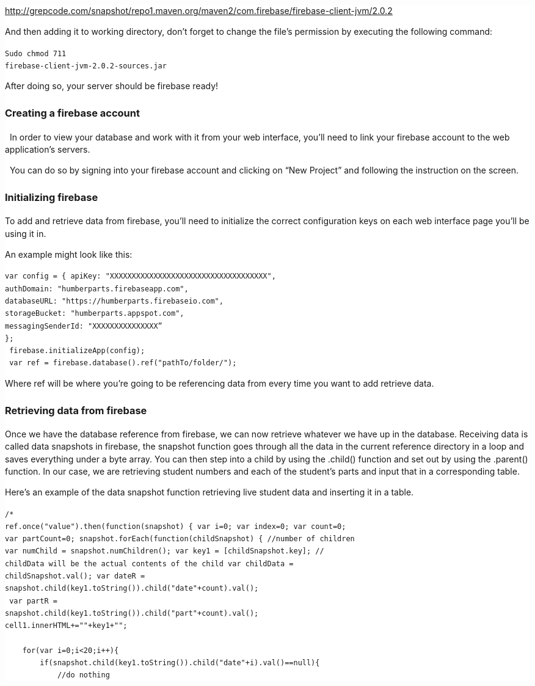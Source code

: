 <http://grepcode.com/snapshot/repo1.maven.org/maven2/com.firebase/firebase-client-jvm/2.0.2>

And then adding it to working directory, don’t forget to change the file’s
permission by executing the following command:

~~~~~~~~~~~~~~~~~~~~~~~~~~~~~~~~~~~~~~~~~~~~~~~~~~~~~~~~~~~~~~~~~~~~~~~~~~~~~~~~
Sudo chmod 711
firebase-client-jvm-2.0.2-sources.jar 
~~~~~~~~~~~~~~~~~~~~~~~~~~~~~~~~~~~~~~~~~~~~~~~~~~~~~~~~~~~~~~~~~~~~~~~~~~~~~~~~

After doing so, your server should be firebase ready!

### Creating a firebase account

  In order to view your database and work with it from your web interface,
you’ll need to link your firebase account to the web application’s servers.

  You can do so by signing into your firebase account and clicking on “New
Project” and following the instruction on the screen.

### Initializing firebase

To add and retrieve data from firebase, you’ll need to initialize the correct
configuration keys on each web interface page you’ll be using it in.

An example might look like this:

~~~~~~~~~~~~~~~~~~~~~~~~~~~~~~~~~~~~~~~~~~~~~~~~~~~~~~~~~~~~~~~~~~~~~~~~~~~~~~~~
var config = { apiKey: "XXXXXXXXXXXXXXXXXXXXXXXXXXXXXXXXXXXX", 
authDomain: "humberparts.firebaseapp.com", 
databaseURL: "https://humberparts.firebaseio.com", 
storageBucket: "humberparts.appspot.com", 
messagingSenderId: "XXXXXXXXXXXXXXX”
};
 firebase.initializeApp(config);
 var ref = firebase.database().ref("pathTo/folder/");
~~~~~~~~~~~~~~~~~~~~~~~~~~~~~~~~~~~~~~~~~~~~~~~~~~~~~~~~~~~~~~~~~~~~~~~~~~~~~~~~

Where ref will be where you’re going to be referencing data from every time you
want to add retrieve data.  

### Retrieving data from firebase

Once we have the database reference from firebase, we can now retrieve whatever
we have up in the database. Receiving data is called data snapshots in firebase,
the snapshot function goes through all the data in the current reference
directory in a loop and saves everything under a byte array. You can then step
into a child by using the .child() function and set out by using the .parent()
function. In our case, we are retrieving student numbers and each of the
student’s parts and input that in a corresponding table.

Here’s an example of the data snapshot function retrieving live student data and
inserting it in a table.

~~~~~~~~~~~~~~~~~~~~~~~~~~~~~~~~~~~~~~~~~~~~~~~~~~~~~~~~~~~~~~~~~~~~~~~~~~~~~~~~
/*
ref.once("value").then(function(snapshot) { var i=0; var index=0; var count=0;
var partCount=0; snapshot.forEach(function(childSnapshot) { //number of children
var numChild = snapshot.numChildren(); var key1 = [childSnapshot.key]; //
childData will be the actual contents of the child var childData =
childSnapshot.val(); var dateR =
snapshot.child(key1.toString()).child("date"+count).val();
 var partR =
snapshot.child(key1.toString()).child("part"+count).val();
cell1.innerHTML+=""+key1+"";

    for(var i=0;i<20;i++){
        if(snapshot.child(key1.toString()).child("date"+i).val()==null){
            //do nothing
~~~~~~~~~~~~~~~~~~~~~~~~~~~~~~~~~~~~~~~~~~~~~~~~~~~~~~~~~~~~~~~~~~~~~~~~~~~~~~~~